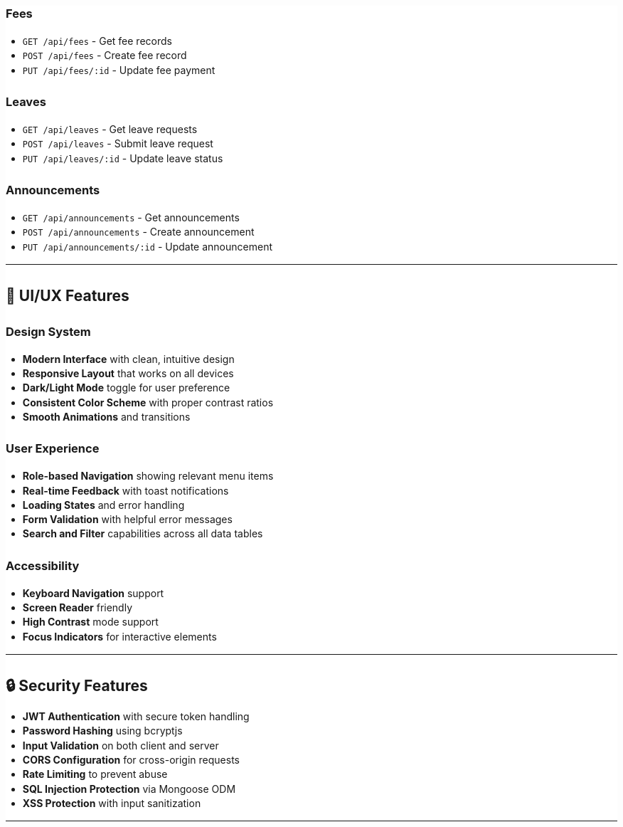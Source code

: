 ### **Fees**
- `GET /api/fees` - Get fee records
- `POST /api/fees` - Create fee record
- `PUT /api/fees/:id` - Update fee payment

### **Leaves**
- `GET /api/leaves` - Get leave requests
- `POST /api/leaves` - Submit leave request
- `PUT /api/leaves/:id` - Update leave status

### **Announcements**
- `GET /api/announcements` - Get announcements
- `POST /api/announcements` - Create announcement
- `PUT /api/announcements/:id` - Update announcement

---

## 🎨 UI/UX Features

### **Design System**
- **Modern Interface** with clean, intuitive design
- **Responsive Layout** that works on all devices
- **Dark/Light Mode** toggle for user preference
- **Consistent Color Scheme** with proper contrast ratios
- **Smooth Animations** and transitions

### **User Experience**
- **Role-based Navigation** showing relevant menu items
- **Real-time Feedback** with toast notifications
- **Loading States** and error handling
- **Form Validation** with helpful error messages
- **Search and Filter** capabilities across all data tables

### **Accessibility**
- **Keyboard Navigation** support
- **Screen Reader** friendly
- **High Contrast** mode support
- **Focus Indicators** for interactive elements

---

## 🔒 Security Features

- **JWT Authentication** with secure token handling
- **Password Hashing** using bcryptjs
- **Input Validation** on both client and server
- **CORS Configuration** for cross-origin requests
- **Rate Limiting** to prevent abuse
- **SQL Injection Protection** via Mongoose ODM
- **XSS Protection** with input sanitization

---